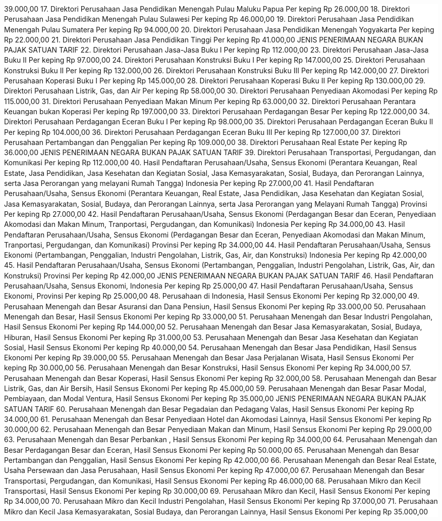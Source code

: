 39.000,00 17. Direktori Perusahaan Jasa Pendidikan Menengah Pulau Maluku Papua Per keping Rp 26.000,00 18. Direktori Perusahaan Jasa Pendidikan Menengah Pulau Sulawesi Per keping Rp 46.000,00 19. Direktori Perusahaan Jasa Pendidikan Menengah Pulau Sumatera Per keping Rp 94.000,00 20. Direktori Perusahaan Jasa Pendidikan Menengah Yogyakarta Per keping Rp 22.000,00 21. Direktori Perusahaan Jasa Pendidikan Tinggi Per keping Rp 41.000,00 JENIS PENERIMAAN NEGARA BUKAN PAJAK SATUAN TARIF 22. Direktori Perusahaan Jasa-Jasa Buku I Per keping Rp 112.000,00 23. Direktori Perusahaan Jasa-Jasa Buku II Per keping Rp 97.000,00 24. Direktori Perusahaan Konstruksi Buku I Per keping Rp 147.000,00 25. Direktori Perusahaan Konstruksi Buku II Per keping Rp 132.000,00 26. Direktori Perusahaan Konstruksi Buku III Per keping Rp 142.000,00 27. Direktori Perusahaan Koperasi Buku I Per keping Rp 145.000,00 28. Direktori Perusahaan Koperasi Buku II Per keping Rp 130.000,00 29. Direktori Perusahaan Listrik, Gas, dan Air Per keping Rp 58.000,00 30. Direktori Perusahaan Penyediaan Akomodasi Per keping Rp 115.000,00 31. Direktori Perusahaan Penyediaan Makan Minum Per keping Rp 63.000,00 32. Direktori Perusahaan Perantara Keuangan bukan Koperasi Per keping Rp 197.000,00 33. Direktori Perusahaan Perdagangan Besar Per keping Rp 122.000,00 34. Direktori Perusahaan Perdagangan Eceran Buku I Per keping Rp 98.000,00 35. Direktori Perusahaan Perdagangan Eceran Buku II Per keping Rp 104.000,00 36. Direktori Perusahaan Perdagangan Eceran Buku III Per keping Rp 127.000,00 37. Direktori Perusahaan Pertambangan dan Penggalian Per keping Rp 109.000,00 38. Direktori Perusahaan Real Estate Per keping Rp 36.000,00 JENIS PENERIMAAN NEGARA BUKAN PAJAK SATUAN TARIF 39. Direktori Perusahaan Transportasi, Pergudangan, dan Komunikasi Per keping Rp 112.000,00 40. Hasil Pendaftaran Perusahaan/Usaha, Sensus Ekonomi (Perantara Keuangan, Real Estate, Jasa Pendidikan, Jasa Kesehatan dan Kegiatan Sosial, Jasa Kemasyarakatan, Sosial, Budaya, dan Perorangan Lainnya, serta Jasa Perorangan yang melayani Rumah Tangga) Indonesia Per keping Rp 27.000,00 41. Hasil Pendaftaran Perusahaan/Usaha, Sensus Ekonomi (Perantara Keuangan, Real Estate, Jasa Pendidikan, Jasa Kesehatan dan Kegiatan Sosial, Jasa Kemasyarakatan, Sosial, Budaya, dan Perorangan Lainnya, serta Jasa Perorangan yang Melayani Rumah Tangga) Provinsi Per keping Rp 27.000,00 42. Hasil Pendaftaran Perusahaan/Usaha, Sensus Ekonomi (Perdagangan Besar dan Eceran, Penyediaan Akomodasi dan Makan Minum, Tranportasi, Pergudangan, dan Komunikasi) Indonesia Per keping Rp 34.000,00 43. Hasil Pendaftaran Perusahaan/Usaha, Sensus Ekonomi (Perdagangan Besar dan Eceran, Penyediaan Akomodasi dan Makan Minum, Tranportasi, Pergudangan, dan Komunikasi) Provinsi Per keping Rp 34.000,00 44. Hasil Pendaftaran Perusahaan/Usaha, Sensus Ekonomi (Pertambangan, Penggalian, Industri Pengolahan, Listrik, Gas, Air, dan Konstruksi) Indonesia Per keping Rp 42.000,00 45. Hasil Pendaftaran Perusahaan/Usaha, Sensus Ekonomi (Pertambangan, Penggalian, Industri Pengolahan, Listrik, Gas, Air, dan Konstruksi) Provinsi Per keping Rp 42.000,00 JENIS PENERIMAAN NEGARA BUKAN PAJAK SATUAN TARIF 46. Hasil Pendaftaran Perusahaan/Usaha, Sensus Ekonomi, Indonesia Per keping Rp 25.000,00 47. Hasil Pendaftaran Perusahaan/Usaha, Sensus Ekonomi, Provinsi Per keping Rp 25.000,00 48. Perusahaan di Indonesia, Hasil Sensus Ekonomi Per keping Rp 32.000,00 49. Perusahaan Menengah dan Besar Asuransi dan Dana Pensiun, Hasil Sensus Ekonomi Per keping Rp 33.000,00 50. Perusahaan Menengah dan Besar, Hasil Sensus Ekonomi Per keping Rp 33.000,00 51. Perusahaan Menengah dan Besar Industri Pengolahan, Hasil Sensus Ekonomi Per keping Rp 144.000,00 52. Perusahaan Menengah dan Besar Jasa Kemasyarakatan, Sosial, Budaya, Hiburan, Hasil Sensus Ekonomi Per keping Rp 31.000,00 53. Perusahaan Menengah dan Besar Jasa Kesehatan dan Kegiatan Sosial, Hasil Sensus Ekonomi Per keping Rp 40.000,00 54. Perusahaan Menengah dan Besar Jasa Pendidikan, Hasil Sensus Ekonomi Per keping Rp 39.000,00 55. Perusahaan Menengah dan Besar Jasa Perjalanan Wisata, Hasil Sensus Ekonomi Per keping Rp 30.000,00 56. Perusahaan Menengah dan Besar Konstruksi, Hasil Sensus Ekonomi Per keping Rp 34.000,00 57. Perusahaan Menengah dan Besar Koperasi, Hasil Sensus Ekonomi Per keping Rp 32.000,00 58. Perusahaan Menengah dan Besar Listrik, Gas, dan Air Bersih, Hasil Sensus Ekonomi Per keping Rp 45.000,00 59. Perusahaan Menengah dan Besar Pasar Modal, Pembiayaan, dan Modal Ventura, Hasil Sensus Ekonomi Per keping Rp 35.000,00 JENIS PENERIMAAN NEGARA BUKAN PAJAK SATUAN TARIF 60. Perusahaan Menengah dan Besar Pegadaian dan Pedagang Valas, Hasil Sensus Ekonomi Per keping Rp 34.000,00 61. Perusahaan Menengah dan Besar Penyediaan Hotel dan Akomodasi Lainnya, Hasil Sensus Ekonomi Per keping Rp 30.000,00 62. Perusahaan Menengah dan Besar Penyediaan Makan dan Minum, Hasil Sensus Ekonomi Per keping Rp 29.000,00 63. Perusahaan Menengah dan Besar Perbankan , Hasil Sensus Ekonomi Per keping Rp 34.000,00 64. Perusahaan Menengah dan Besar Perdagangan Besar dan Eceran, Hasil Sensus Ekonomi Per keping Rp 50.000,00 65. Perusahaan Menengah dan Besar Pertambangan dan Penggalian, Hasil Sensus Ekonomi Per keping Rp 42.000,00 66. Perusahaan Menengah dan Besar Real Estate, Usaha Persewaan dan Jasa Perusahaan, Hasil Sensus Ekonomi Per keping Rp 47.000,00 67. Perusahaan Menengah dan Besar Transportasi, Pergudangan, dan Komunikasi, Hasil Sensus Ekonomi Per keping Rp 46.000,00 68. Perusahaan Mikro dan Kecil Transportasi, Hasil Sensus Ekonomi Per keping Rp 30.000,00 69. Perusahaan Mikro dan Kecil, Hasil Sensus Ekonomi Per keping Rp 34.000,00 70. Perusahaan Mikro dan Kecil Industri Pengolahan, Hasil Sensus Ekonomi Per keping Rp 37.000,00 71. Perusahaan Mikro dan Kecil Jasa Kemasyarakatan, Sosial Budaya, dan Perorangan Lainnya, Hasil Sensus Ekonomi Per keping Rp 35.000,00